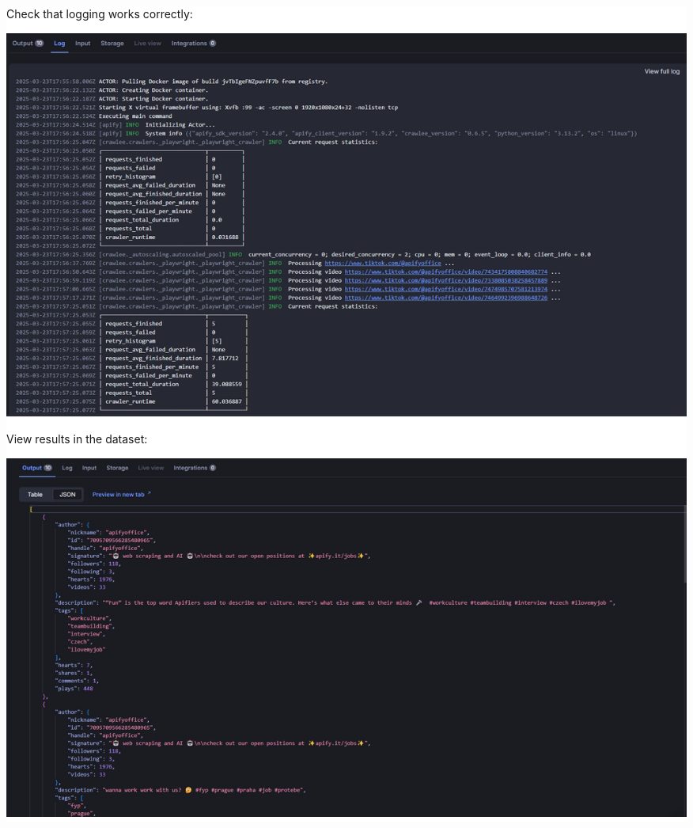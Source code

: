 Check that logging works correctly:

![Actor Log](img/actor_log.webp)

View results in the dataset:

![Dataset Results](img/actor_results.webp)
